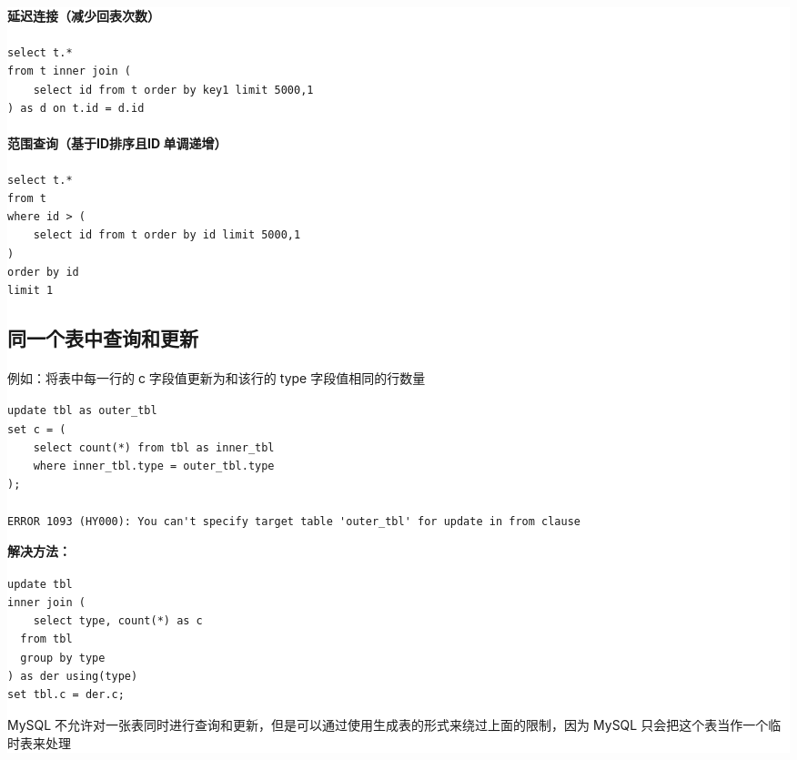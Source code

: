 #### 延迟连接（减少回表次数）

```
select t.* 
from t inner join (
	select id from t order by key1 limit 5000,1
) as d on t.id = d.id
```



#### 范围查询（基于ID排序且ID 单调递增）

```
select t.*
from t
where id > (
	select id from t order by id limit 5000,1
)
order by id
limit 1
```



## 同一个表中查询和更新

例如：将表中每一行的 c 字段值更新为和该行的 type 字段值相同的行数量

```mysql
update tbl as outer_tbl
set c = (
	select count(*) from tbl as inner_tbl
	where inner_tbl.type = outer_tbl.type
);

ERROR 1093 (HY000): You can't specify target table 'outer_tbl' for update in from clause
```

**解决方法：**

```mysql
update tbl
inner join (
	select type, count(*) as c
  from tbl
  group by type
) as der using(type)
set tbl.c = der.c;
```

MySQL 不允许对一张表同时进行查询和更新，但是可以通过使用生成表的形式来绕过上面的限制，因为 MySQL 只会把这个表当作一个临时表来处理



